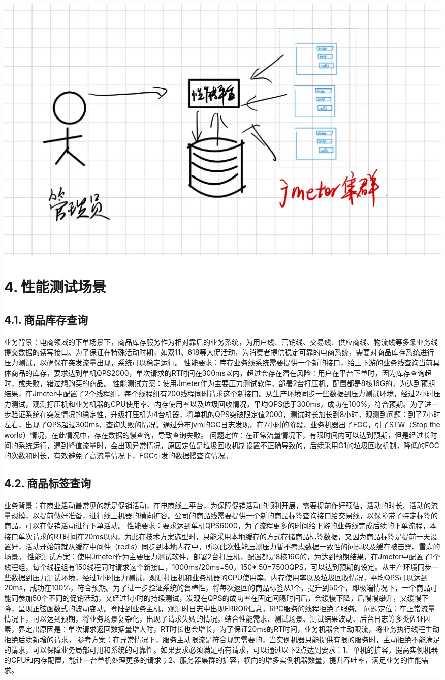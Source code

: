 ![xf- test-002.png](img/xf-%20test-002.png)
# 4. 性能测试场景

## 4.1. 商品库存查询
业务背景：电商领域的下单场景下，商品库存服务作为相对靠后的业务系统，为用户线、营销线、交易线、供应商线、物流线等多条业务线提交数据的读写接口。为了保证在特殊活动时期，如双11、618等大促活动，为消费者提供稳定可靠的电商系统，需要对商品库存系统进行压力测试，以确保在突发流量出现，系统可以稳定运行。
性能要求：库存业务线系统需要提供一个新的接口，给上下游的业务线查询当前具体商品的库存，要求达到单机QPS2000，单次请求的RT时间在300ms以内，超过会存在潜在风险：用户在平台下单时，因为库存查询超时，或失败，错过想购买的商品。
性能测试方案：使用Jmeter作为主要压力测试软件，部署2台打压机，配置都是8核16G的，为达到预期结果，在Jmeter中配置了2个线程组，每个线程组有200线程同时请求这个新接口。从生产环境同步一些数据到压力测试环境，经过2小时压力测试，观测打压机和业务机器的CPU使用率、内存使用率以及垃圾回收情况，平均QPS低于300ms，成功在100%，符合预期。为了进一步验证系统在突发情况的稳定性，升级打压机为4台机器，将单机的QPS突破限定值2000，测试时长加长到8小时，观测到问题：到了7小时左右，出现了QPS超过300ms，查询失败的情况。通过分布jvm的GC日志发现，在7小时的阶段，业务机器出了FGC，引了STW（Stop
the world）情况，在此情况中，存在数据的慢查询，导致查询失败。
问题定位：在正常流量情况下，有限时间内可以达到预期，但是经过长时间的系统运行，遇到峰值流量时，会出现异常情况，原因定位是垃圾回收机制设置不正确导致的，后续采用G1的垃圾回收机制，降低的FGC的次数和时长，有效避免了高流量情况下，FGC引发的数据慢查询情况。

## 4.2. 商品标签查询
业务背景：在商业活动最常见的就是促销活动，在电商线上平台，为保障促销活动的顺利开展，需要提前作好预估，活动的时长、活动的流量规模，以提前做好准备，进行线上机器的横向扩容。公司的商品线需要提供一个新的商品标签查询接口给交易线，以保障带了特定标签的商品，可以在促销活动进行下单活动。
性能要求：要求达到单机QPS6000，为了流程更多的时间给下游的业务线完成后续的下单流程，本接口单次请求的RT时间在20ms以内，为此在技术方案选型时，只能采用本地缓存的方式存储商品标签数据，又因为商品标签是提前一天设置好，活动开始前就从缓存中间件（redis）同步到本地内存中，所以此次性能压测压力暂不考虑数据一致性的问题以及缓存被击穿、雪崩的场景。
性能测试方案：使用Jmeter作为主要压力测试软件，部署2台打压机，配置都是8核16G的，为达到预期结果，在Jmeter中配置了1个线程组，每个线程组有150线程同时请求这个新接口，1000ms/20ms=50，150*
50=7500QPS，可以达到预期的设定。从生产环境同步一些数据到压力测试环境，经过1小时压力测试，观测打压机和业务机器的CPU使用率、内存使用率以及垃圾回收情况，平均QPS可以达到20ms，成功在100%，符合预期。为了进一步验证系统的鲁棒性，将每次返回的商品标签从1个，提升到50个，即极端情况下，一个商品可能同参加50个不同的促销活动，又经过1小时的持续测试，发现在QPS的成功率在固定间隔时间后，会缓慢下降，后慢慢攀升，又缓慢下降，呈现正弦函数式的波动变动。登陆到业务主机，观测时日志中出现ERROR信息，RPC服务的线程拒绝了服务。
问题定位：在正常流量情况下，可以达到预期，将业务场景复杂化，出现了请求失败的情况，结合性能需求、测试场景、测试结果波动、后台日志等多类佐证因素，界定出原因是：单次请求返回数据量增大时，RT时长也会增长，为了保证20ms的RT时间，业务机器会主动限流，将业务执行线程主动拒绝后续新增的请求。
参考方案：在异常情况下，服务主动限流是符合现实需要的，当实例机器只能提供有限的服务时，主动拒绝不能满足的请求，可以保障业务局部可用和系统的可靠性。如果要求必须满足所有请求，可以通过以下2点达到要求：1、单机的扩容，提高实例机器的CPU和内存配置，能让一台单机处理更多的请求；2、服务器集群的扩容，横向的增多实例机器数量，提升吞吐率，满足业务的性能需求。
